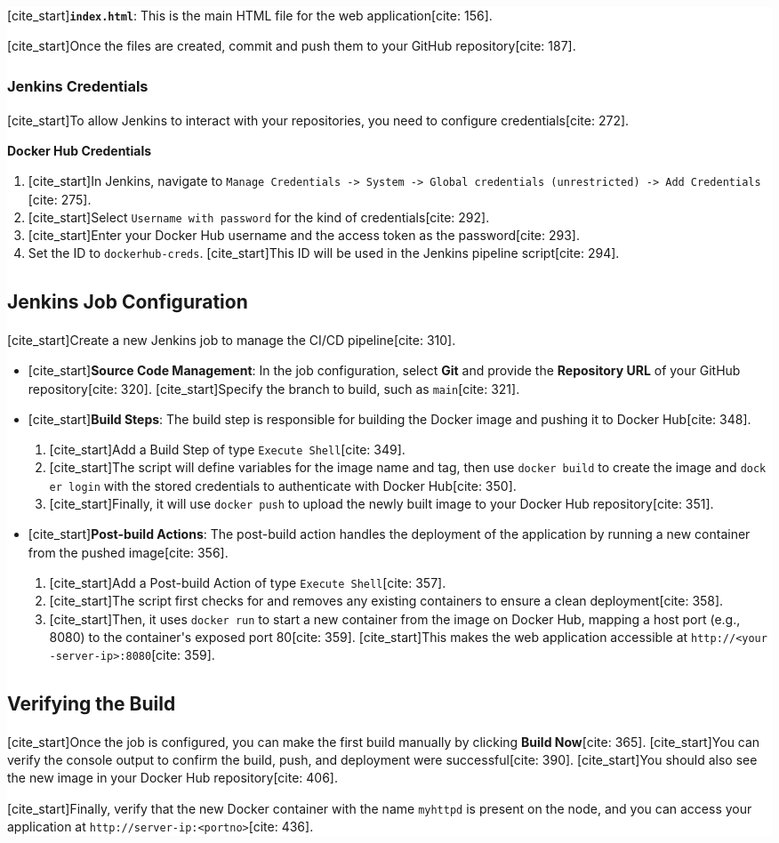 [cite\_start]**`index.html`**: This is the main HTML file for the web application[cite: 156].

[cite\_start]Once the files are created, commit and push them to your GitHub repository[cite: 187].

### Jenkins Credentials

[cite\_start]To allow Jenkins to interact with your repositories, you need to configure credentials[cite: 272].

**Docker Hub Credentials**

1.  [cite\_start]In Jenkins, navigate to `Manage Credentials -> System -> Global credentials (unrestricted) -> Add Credentials`[cite: 275].
2.  [cite\_start]Select `Username with password` for the kind of credentials[cite: 292].
3.  [cite\_start]Enter your Docker Hub username and the access token as the password[cite: 293].
4.  Set the ID to `dockerhub-creds`. [cite\_start]This ID will be used in the Jenkins pipeline script[cite: 294].

## Jenkins Job Configuration

[cite\_start]Create a new Jenkins job to manage the CI/CD pipeline[cite: 310].

  * [cite\_start]**Source Code Management**: In the job configuration, select **Git** and provide the **Repository URL** of your GitHub repository[cite: 320]. [cite\_start]Specify the branch to build, such as `main`[cite: 321].

  * [cite\_start]**Build Steps**: The build step is responsible for building the Docker image and pushing it to Docker Hub[cite: 348].

    1.  [cite\_start]Add a Build Step of type `Execute Shell`[cite: 349].
    2.  [cite\_start]The script will define variables for the image name and tag, then use `docker build` to create the image and `docker login` with the stored credentials to authenticate with Docker Hub[cite: 350].
    3.  [cite\_start]Finally, it will use `docker push` to upload the newly built image to your Docker Hub repository[cite: 351].

  * [cite\_start]**Post-build Actions**: The post-build action handles the deployment of the application by running a new container from the pushed image[cite: 356].

    1.  [cite\_start]Add a Post-build Action of type `Execute Shell`[cite: 357].
    2.  [cite\_start]The script first checks for and removes any existing containers to ensure a clean deployment[cite: 358].
    3.  [cite\_start]Then, it uses `docker run` to start a new container from the image on Docker Hub, mapping a host port (e.g., 8080) to the container's exposed port 80[cite: 359]. [cite\_start]This makes the web application accessible at `http://<your-server-ip>:8080`[cite: 359].

## Verifying the Build

[cite\_start]Once the job is configured, you can make the first build manually by clicking **Build Now**[cite: 365]. [cite\_start]You can verify the console output to confirm the build, push, and deployment were successful[cite: 390]. [cite\_start]You should also see the new image in your Docker Hub repository[cite: 406].

[cite\_start]Finally, verify that the new Docker container with the name `myhttpd` is present on the node, and you can access your application at `http://server-ip:<portno>`[cite: 436].
